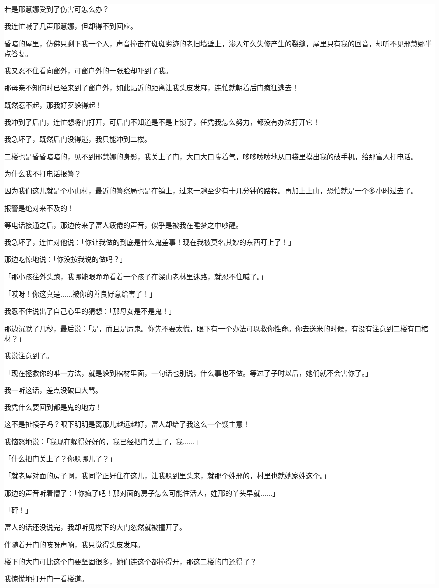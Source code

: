 若是邢慧娜受到了伤害可怎么办？

我连忙喊了几声邢慧娜，但却得不到回应。

昏暗的屋里，仿佛只剩下我一个人，声音撞击在斑斑劣迹的老旧墙壁上，渗入年久失修产生的裂缝，屋里只有我的回音，却听不见邢慧娜半点答复。

我又忍不住看向窗外，可窗户外的一张脸却吓到了我。

那母亲不知何时已经来到了窗户外，如此贴近的距离让我头皮发麻，连忙就朝着后门疯狂逃去！

既然惹不起，那我好歹躲得起！

我冲到了后门，连忙想将门打开，可后门不知道是不是上锁了，任凭我怎么努力，都没有办法打开它！

我急坏了，既然后门没得逃，我只能冲到二楼。

二楼也是昏昏暗暗的，见不到邢慧娜的身影，我关上了门，大口大口喘着气，哆哆嗦嗦地从口袋里摸出我的破手机，给那富人打电话。

为什么我不打电话报警？

因为我们这儿就是个小山村，最近的警察局也是在镇上，过来一趟至少有十几分钟的路程。再加上上山，恐怕就是一个多小时过去了。

报警是绝对来不及的！

等电话接通之后，那边传来了富人疲倦的声音，似乎是被我在睡梦之中吵醒。

我急坏了，连忙对他说：「你让我做的到底是什么鬼差事！现在我被莫名其妙的东西盯上了！」

那边吃惊地说：「你没按我说的做吗？」

「那小孩往外头跑，我哪能眼睁睁看着一个孩子在深山老林里迷路，就忍不住喊了。」

「哎呀！你这真是……被你的善良好意给害了！」

我忍不住说出了自己心里的猜想：「那母女是不是鬼！」

那边沉默了几秒，最后说：「是，而且是厉鬼。你先不要太慌，眼下有一个办法可以救你性命。你去送米的时候，有没有注意到二楼有口棺材？」

我说注意到了。

「现在拯救你的唯一方法，就是躲到棺材里面，一句话也别说，什么事也不做。等过了子时以后，她们就不会害你了。」

我一听这话，差点没破口大骂。

我凭什么要回到都是鬼的地方！

这不是扯犊子吗？眼下明明是离那儿越远越好，富人却给了我这么一个馊主意！

我恼怒地说：「我现在躲得好好的，我已经把门关上了，我……」

「什么把门关上了？你躲哪儿了？」

「就老屋对面的房子啊，我同学正好住在这儿，让我躲到里头来，就那个姓邢的，村里也就她家姓这个。」

那边的声音听着懵了：「你疯了吧！那对面的房子怎么可能住活人，姓邢的丫头早就……」

「砰！」

富人的话还没说完，我却听见楼下的大门忽然就被撞开了。

伴随着开门的吱呀声响，我只觉得头皮发麻。

楼下的大门可比这个门要坚固很多，她们连这个都撞得开，那这二楼的门还得了？

我惊慌地打开门一看楼道。
